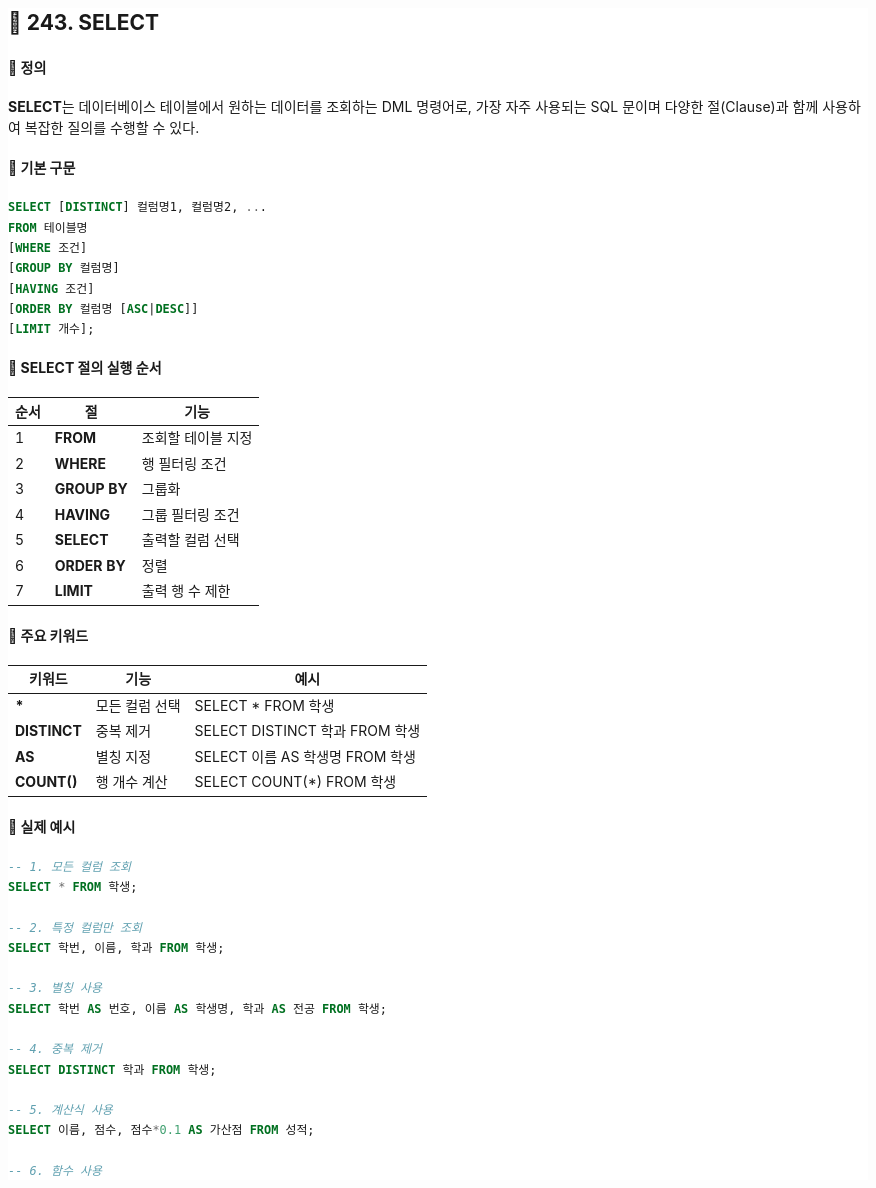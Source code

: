 
## 🔹 243. SELECT

#### 📘 정의
**SELECT**는 데이터베이스 테이블에서 원하는 데이터를 조회하는 DML 명령어로, 가장 자주 사용되는 SQL 문이며 다양한 절(Clause)과 함께 사용하여 복잡한 질의를 수행할 수 있다.

#### 🧩 기본 구문
```sql
SELECT [DISTINCT] 컬럼명1, 컬럼명2, ...
FROM 테이블명
[WHERE 조건]
[GROUP BY 컬럼명]
[HAVING 조건]
[ORDER BY 컬럼명 [ASC|DESC]]
[LIMIT 개수];
```

#### 🧩 SELECT 절의 실행 순서

| 순서 | 절 | 기능 |
|------|---|------|
| 1 | **FROM** | 조회할 테이블 지정 |
| 2 | **WHERE** | 행 필터링 조건 |
| 3 | **GROUP BY** | 그룹화 |
| 4 | **HAVING** | 그룹 필터링 조건 |
| 5 | **SELECT** | 출력할 컬럼 선택 |
| 6 | **ORDER BY** | 정렬 |
| 7 | **LIMIT** | 출력 행 수 제한 |

#### 🧩 주요 키워드

| 키워드 | 기능 | 예시 |
|--------|------|------|
| **\*** | 모든 컬럼 선택 | SELECT * FROM 학생 |
| **DISTINCT** | 중복 제거 | SELECT DISTINCT 학과 FROM 학생 |
| **AS** | 별칭 지정 | SELECT 이름 AS 학생명 FROM 학생 |
| **COUNT()** | 행 개수 계산 | SELECT COUNT(*) FROM 학생 |

#### 🧩 실제 예시
```sql
-- 1. 모든 컬럼 조회
SELECT * FROM 학생;

-- 2. 특정 컬럼만 조회
SELECT 학번, 이름, 학과 FROM 학생;

-- 3. 별칭 사용
SELECT 학번 AS 번호, 이름 AS 학생명, 학과 AS 전공 FROM 학생;

-- 4. 중복 제거
SELECT DISTINCT 학과 FROM 학생;

-- 5. 계산식 사용
SELECT 이름, 점수, 점수*0.1 AS 가산점 FROM 성적;

-- 6. 함수 사용
```